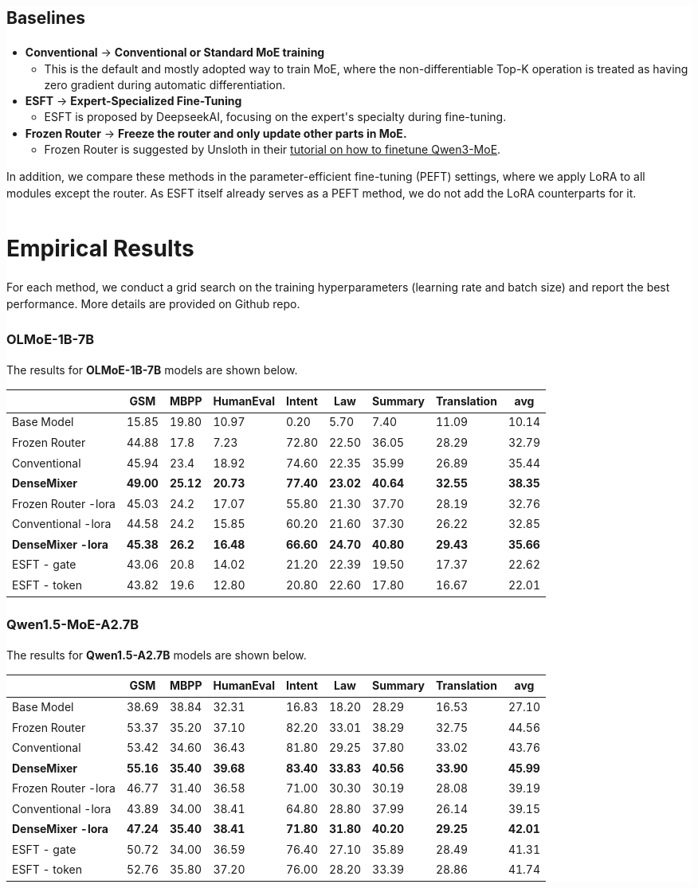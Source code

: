 ## Baselines

- **Conventional** → **Conventional or Standard MoE training**
    - This is the default and mostly adopted way to train MoE, where the non-differentiable Top-K operation is treated as having zero gradient during automatic differentiation.
- **ESFT** → **Expert-Specialized Fine-Tuning**
    - ESFT is proposed by DeepseekAI, focusing on the expert's specialty during fine-tuning.
- **Frozen Router** → **Freeze the router and only update other parts in MoE.**
    - Frozen Router is suggested by Unsloth in their [tutorial on how to finetune Qwen3-MoE](https://docs.unsloth.ai/basics/qwen3-how-to-run-and-fine-tune#qwen3-moe-models-fine-tuning).

In addition, we compare these methods in the parameter-efficient fine-tuning (PEFT) settings, where we apply LoRA to all modules except the router. As ESFT itself already serves as a PEFT method, we do not add the LoRA counterparts for it. 

# Empirical Results

For each method, we conduct a grid search on the training hyperparameters (learning rate and batch size) and report the best performance. More details are provided on Github repo.

### OLMoE-1B-7B

The results for **OLMoE-1B-7B** models are shown below.

|  | **GSM** | **MBPP** | **HumanEval** | **Intent** | **Law** | **Summary** | **Translation** | avg |
| --- | --- | --- | --- | --- | --- | --- | --- | --- |
| Base Model | 15.85 | 19.80 | 10.97 | 0.20 | 5.70 | 7.40 | 11.09 | 10.14 |
| Frozen Router | 44.88 | 17.8 | 7.23 | 72.80 | 22.50 | 36.05 | 28.29 | 32.79 |
| Conventional | 45.94 | 23.4 | 18.92 | 74.60 | 22.35 | 35.99 | 26.89 | 35.44 |
| **DenseMixer** | **49.00** | **25.12** | **20.73** | **77.40** | **23.02** | **40.64** | **32.55** | **38.35** |
| Frozen Router -lora | 45.03 | 24.2 | 17.07 | 55.80 | 21.30 | 37.70 | 28.19 | 32.76 |
| Conventional -lora | 44.58 | 24.2 | 15.85 | 60.20 | 21.60 | 37.30 | 26.22 | 32.85 |
| **DenseMixer -lora** | **45.38** | **26.2** | **16.48** | **66.60** | **24.70** | **40.80** | **29.43** | **35.66** |
| ESFT - gate | 43.06 | 20.8 | 14.02 | 21.20 | 22.39 | 19.50 | 17.37 | 22.62 |
| ESFT - token | 43.82 | 19.6 | 12.80 | 20.80 | 22.60 | 17.80 | 16.67 | 22.01 |

### Qwen1.5-MoE-A2.7B

The results for **Qwen1.5-A2.7B** models are shown below.

|  | **GSM** | **MBPP** | **HumanEval** | **Intent** | **Law** | **Summary** | **Translation** | avg |
| --- | --- | --- | --- | --- | --- | --- | --- | --- |
| Base Model | 38.69 | 38.84 | 32.31 | 16.83 | 18.20 | 28.29 | 16.53 | 27.10 |
| Frozen Router | 53.37 | 35.20 | 37.10 | 82.20 | 33.01 | 38.29 | 32.75 | 44.56 |
| Conventional | 53.42 | 34.60 | 36.43 | 81.80 | 29.25 | 37.80 | 33.02 | 43.76 |
| **DenseMixer** | **55.16** | **35.40** | **39.68** | **83.40** | **33.83** | **40.56** | **33.90** | **45.99** |
| Frozen Router -lora | 46.77 | 31.40 | 36.58 | 71.00 | 30.30 | 30.19 | 28.08 | 39.19 |
| Conventional -lora | 43.89 | 34.00 | 38.41 | 64.80 | 28.80 | 37.99 | 26.14 | 39.15 |
| **DenseMixer -lora** | **47.24** | **35.40** | **38.41** | **71.80** | **31.80** | **40.20** | **29.25** | **42.01** |
| ESFT - gate | 50.72 | 34.00 | 36.59 | 76.40 | 27.10 | 35.89 | 28.49 | 41.31 |
| ESFT - token | 52.76 | 35.80 | 37.20 | 76.00 | 28.20 | 33.39 | 28.86 | 41.74 |
